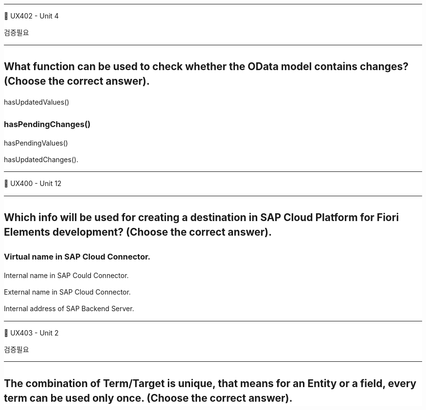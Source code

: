 ****

:book: UX402 - Unit 4 

검증필요

****





## What function can be used to check whether the OData model contains changes? (Choose the correct answer). 

hasUpdatedValues() 

### hasPendingChanges() 

hasPendingValues() 

hasUpdatedChanges().

****

:book: UX400 - Unit 12 

****





## Which info will be used for creating a destination in SAP Cloud Platform for Fiori Elements development? (Choose the correct answer). 

### Virtual name in SAP Cloud Connector. 

Internal name in SAP Could Connector. 

External name in SAP Cloud Connector. 

Internal address of SAP Backend Server.

****

:book: UX403 - Unit 2 

검증필요

****





## The combination of  Term/Target is unique, that means for an Entity or a field, every term can be used only once. (Choose the correct answer). 
